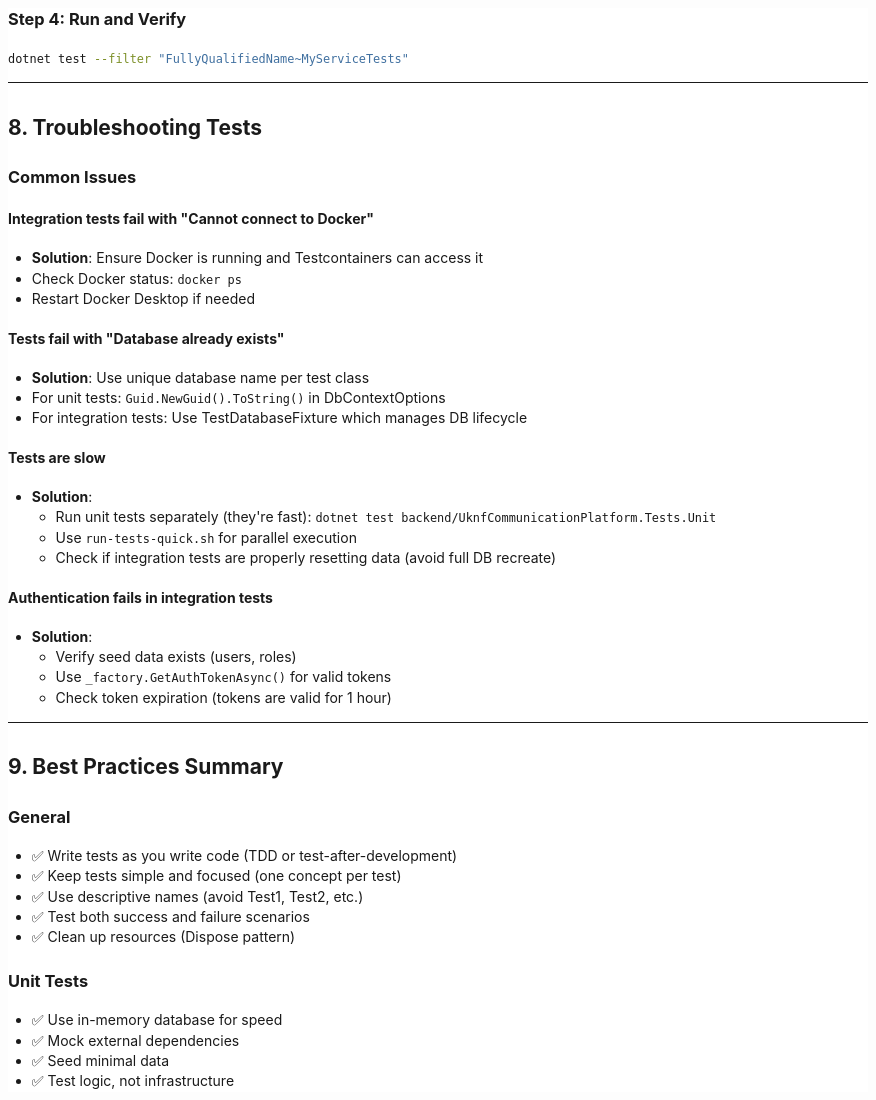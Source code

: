 ### Step 4: Run and Verify
```bash
dotnet test --filter "FullyQualifiedName~MyServiceTests"
```

---

## 8. Troubleshooting Tests

### Common Issues

#### Integration tests fail with "Cannot connect to Docker"
- **Solution**: Ensure Docker is running and Testcontainers can access it
- Check Docker status: `docker ps`
- Restart Docker Desktop if needed

#### Tests fail with "Database already exists"
- **Solution**: Use unique database name per test class
- For unit tests: `Guid.NewGuid().ToString()` in DbContextOptions
- For integration tests: Use TestDatabaseFixture which manages DB lifecycle

#### Tests are slow
- **Solution**: 
  - Run unit tests separately (they're fast): `dotnet test backend/UknfCommunicationPlatform.Tests.Unit`
  - Use `run-tests-quick.sh` for parallel execution
  - Check if integration tests are properly resetting data (avoid full DB recreate)

#### Authentication fails in integration tests
- **Solution**: 
  - Verify seed data exists (users, roles)
  - Use `_factory.GetAuthTokenAsync()` for valid tokens
  - Check token expiration (tokens are valid for 1 hour)

---

## 9. Best Practices Summary

### General
- ✅ Write tests as you write code (TDD or test-after-development)
- ✅ Keep tests simple and focused (one concept per test)
- ✅ Use descriptive names (avoid Test1, Test2, etc.)
- ✅ Test both success and failure scenarios
- ✅ Clean up resources (Dispose pattern)

### Unit Tests
- ✅ Use in-memory database for speed
- ✅ Mock external dependencies
- ✅ Seed minimal data
- ✅ Test logic, not infrastructure
